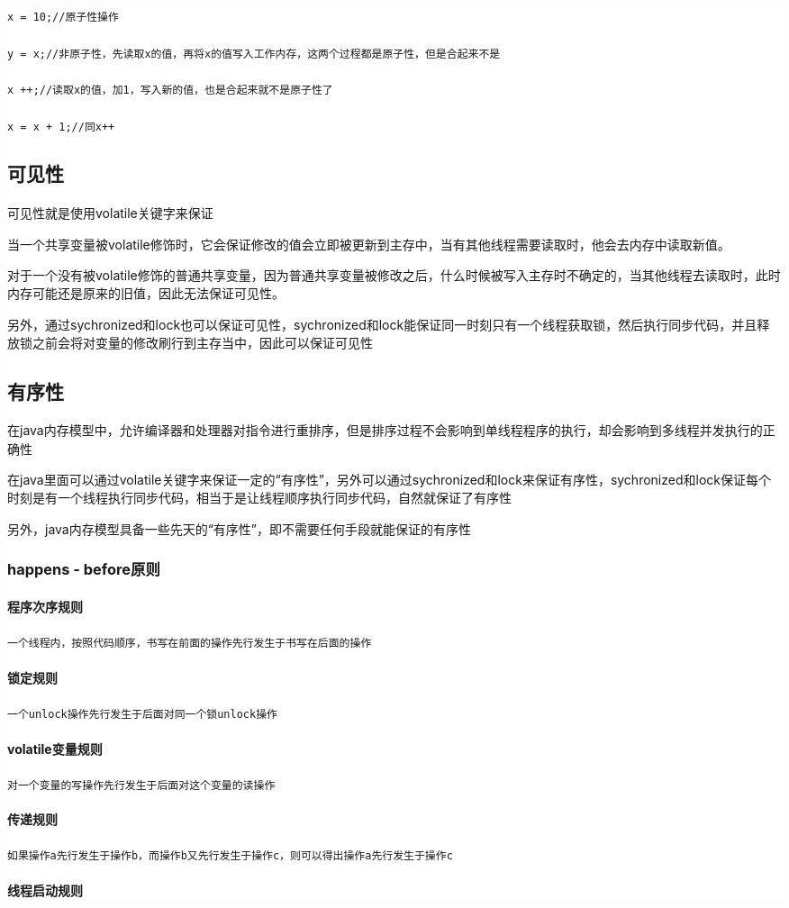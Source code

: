 ```
x = 10;//原子性操作

y = x;//非原子性，先读取x的值，再将x的值写入工作内存，这两个过程都是原子性，但是合起来不是

x ++;//读取x的值，加1，写入新的值，也是合起来就不是原子性了

x = x + 1;//同x++
```

## 可见性

可见性就是使用volatile关键字来保证

当一个共享变量被volatile修饰时，它会保证修改的值会立即被更新到主存中，当有其他线程需要读取时，他会去内存中读取新值。

对于一个没有被volatile修饰的普通共享变量，因为普通共享变量被修改之后，什么时候被写入主存时不确定的，当其他线程去读取时，此时内存可能还是原来的旧值，因此无法保证可见性。

另外，通过sychronized和lock也可以保证可见性，sychronized和lock能保证同一时刻只有一个线程获取锁，然后执行同步代码，并且释放锁之前会将对变量的修改刷行到主存当中，因此可以保证可见性

## 有序性

在java内存模型中，允许编译器和处理器对指令进行重排序，但是排序过程不会影响到单线程程序的执行，却会影响到多线程并发执行的正确性

在java里面可以通过volatile关键字来保证一定的“有序性”，另外可以通过sychronized和lock来保证有序性，sychronized和lock保证每个时刻是有一个线程执行同步代码，相当于是让线程顺序执行同步代码，自然就保证了有序性

另外，java内存模型具备一些先天的“有序性”，即不需要任何手段就能保证的有序性

### happens - before原则

#### 程序次序规则

```
一个线程内，按照代码顺序，书写在前面的操作先行发生于书写在后面的操作
```

#### 锁定规则

```
一个unlock操作先行发生于后面对同一个锁unlock操作
```

#### volatile变量规则

```
对一个变量的写操作先行发生于后面对这个变量的读操作
```

#### 传递规则

```
如果操作a先行发生于操作b，而操作b又先行发生于操作c，则可以得出操作a先行发生于操作c
```

#### 线程启动规则
